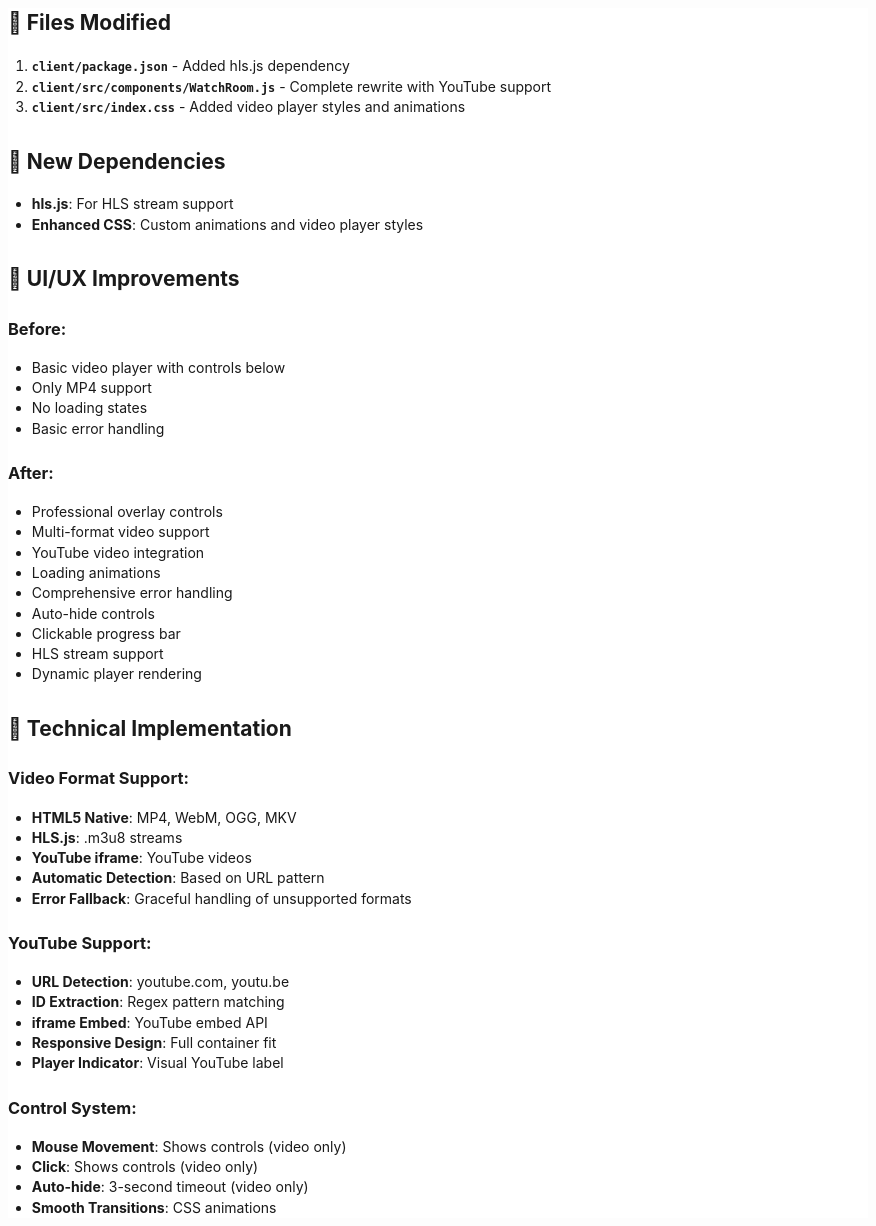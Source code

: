 ## 📁 Files Modified

1. **`client/package.json`** - Added hls.js dependency
2. **`client/src/components/WatchRoom.js`** - Complete rewrite with YouTube support
3. **`client/src/index.css`** - Added video player styles and animations

## 🚀 New Dependencies

- **hls.js**: For HLS stream support
- **Enhanced CSS**: Custom animations and video player styles

## 🎨 UI/UX Improvements

### Before:
- Basic video player with controls below
- Only MP4 support
- No loading states
- Basic error handling

### After:
- Professional overlay controls
- Multi-format video support
- YouTube video integration
- Loading animations
- Comprehensive error handling
- Auto-hide controls
- Clickable progress bar
- HLS stream support
- Dynamic player rendering

## 🔧 Technical Implementation

### Video Format Support:
- **HTML5 Native**: MP4, WebM, OGG, MKV
- **HLS.js**: .m3u8 streams
- **YouTube iframe**: YouTube videos
- **Automatic Detection**: Based on URL pattern
- **Error Fallback**: Graceful handling of unsupported formats

### YouTube Support:
- **URL Detection**: youtube.com, youtu.be
- **ID Extraction**: Regex pattern matching
- **iframe Embed**: YouTube embed API
- **Responsive Design**: Full container fit
- **Player Indicator**: Visual YouTube label

### Control System:
- **Mouse Movement**: Shows controls (video only)
- **Click**: Shows controls (video only)
- **Auto-hide**: 3-second timeout (video only)
- **Smooth Transitions**: CSS animations
